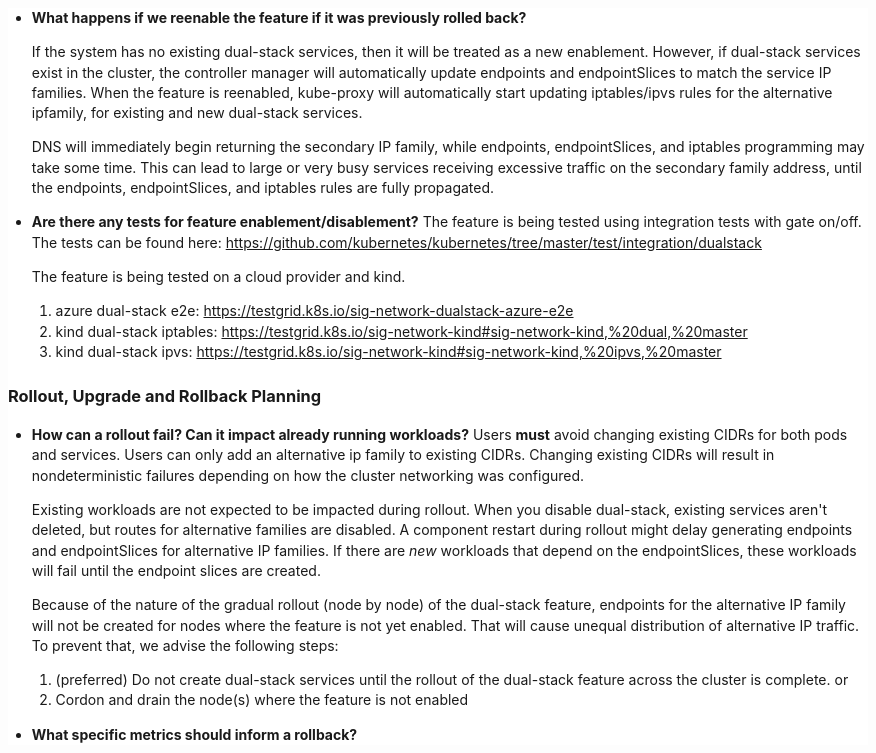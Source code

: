 * **What happens if we reenable the feature if it was previously rolled back?**

  If the system has no existing dual-stack services, then it will be treated
  as a new enablement. However, if dual-stack services exist in the cluster,
  the controller manager will automatically update endpoints and endpointSlices
  to match the service IP families. When the feature is reenabled, kube-proxy
  will automatically start updating iptables/ipvs rules for the alternative
  ipfamily, for existing and new dual-stack services.

  DNS will immediately begin returning the secondary IP family, while
  endpoints, endpointSlices, and iptables programming may take some time. This
  can lead to large or very busy services receiving excessive traffic on
  the secondary family address, until the endpoints, endpointSlices, and
  iptables rules are fully propagated.

* **Are there any tests for feature enablement/disablement?**
  The feature is being tested using integration tests with gate on/off. The
  tests can be found here: https://github.com/kubernetes/kubernetes/tree/master/test/integration/dualstack

  The feature is being tested on a cloud provider and kind.
   1. azure dual-stack e2e: https://testgrid.k8s.io/sig-network-dualstack-azure-e2e
   2. kind dual-stack iptables: https://testgrid.k8s.io/sig-network-kind#sig-network-kind,%20dual,%20master
   3. kind dual-stack ipvs: https://testgrid.k8s.io/sig-network-kind#sig-network-kind,%20ipvs,%20master

### Rollout, Upgrade and Rollback Planning

* **How can a rollout fail? Can it impact already running workloads?**
  Users **must** avoid changing existing CIDRs for both pods and services.
  Users can only add an alternative ip family to existing CIDRs. Changing
  existing CIDRs will result in nondeterministic failures depending on how the
  cluster networking was configured.

  Existing workloads are not expected to be impacted during rollout. When you
  disable dual-stack, existing services aren't deleted, but routes for
  alternative families are disabled. A component restart during rollout might
  delay generating endpoints and endpointSlices for alternative IP families.
  If there are *new* workloads that depend on the endpointSlices, these
  workloads will fail until the endpoint slices are created.

  Because of the nature of the gradual rollout (node by node) of the dual-stack
  feature, endpoints for the alternative IP family will not be created for
  nodes where the feature is not yet enabled. That will cause unequal
  distribution of alternative IP traffic. To prevent that, we advise the
  following steps:

  1. (preferred) Do not create dual-stack services until the rollout of the
     dual-stack feature across the cluster is complete.
  or
  2. Cordon and drain the node(s) where the feature is not enabled

* **What specific metrics should inform a rollback?**
